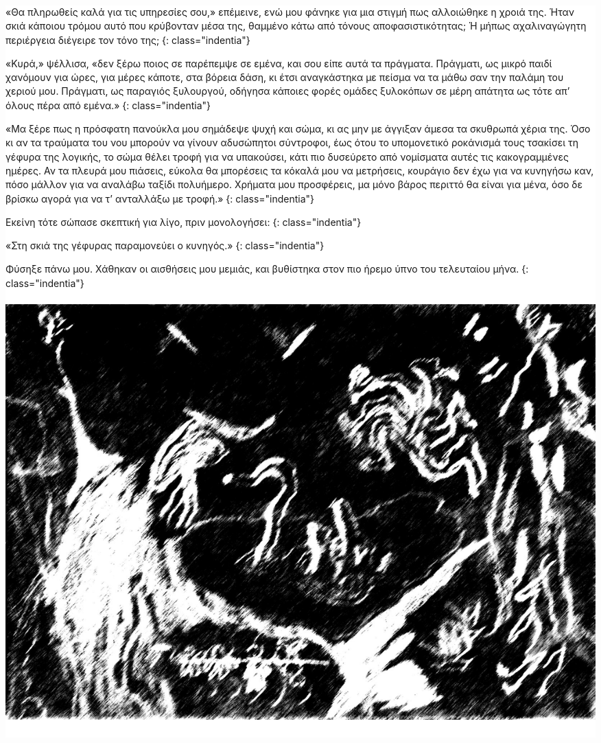 «Θα πληρωθείς καλά για τις υπηρεσίες σου,» επέμεινε, ενώ μου φάνηκε για μια στιγμή πως αλλοιώθηκε η χροιά της. Ήταν σκιά κάποιου τρόμου αυτό που κρύβονταν μέσα της, θαμμένο κάτω από τόνους αποφασιστικότητας; Ή μήπως αχαλιναγώγητη περιέργεια διέγειρε τον τόνο της;
{: class="indentia"}

«Κυρά,» ψέλλισα, «δεν ξέρω ποιος σε παρέπεμψε σε εμένα, και σου είπε αυτά τα πράγματα. Πράγματι, ως μικρό παιδί χανόμουν για ώρες, για μέρες κάποτε, στα βόρεια δάση, κι έτσι αναγκάστηκα με πείσμα να τα μάθω σαν την παλάμη του χεριού μου. Πράγματι, ως παραγιός ξυλουργού, οδήγησα κάποιες φορές ομάδες ξυλοκόπων σε μέρη απάτητα ως τότε απ’ όλους πέρα από εμένα.»
{: class="indentia"}

«Μα ξέρε πως η πρόσφατη πανούκλα μου σημάδεψε ψυχή και σώμα, κι ας μην με άγγιξαν άμεσα τα σκυθρωπά χέρια της. Όσο κι αν τα τραύματα του νου μπορούν να γίνουν αδυσώπητοι σύντροφοι, έως ότου το υπομονετικό ροκάνισμά τους τσακίσει τη γέφυρα της λογικής, το σώμα θέλει τροφή για να υπακούσει, κάτι πιο δυσεύρετο από νομίσματα αυτές τις κακογραμμένες ημέρες. Αν τα πλευρά μου πιάσεις, εύκολα θα μπορέσεις τα κόκαλά μου να μετρήσεις, κουράγιο δεν έχω για να κυνηγήσω καν, πόσο μάλλον για να αναλάβω ταξίδι πολυήμερο. Χρήματα μου προσφέρεις, μα μόνο βάρος περιττό θα είναι για μένα, όσο δε βρίσκω αγορά για να τ’ ανταλλάξω με τροφή.»
{: class="indentia"}

Εκείνη τότε σώπασε σκεπτική για λίγο, πριν μονολογήσει:
{: class="indentia"}

«Στη σκιά της γέφυρας παραμονεύει ο κυνηγός.»
{: class="indentia"}

Φύσηξε πάνω μου. Χάθηκαν οι αισθήσεις μου μεμιάς, και βυθίστηκα στον πιο ήρεμο ύπνο του τελευταίου μήνα.
{: class="indentia"}  
<br>
![karvoune](/assets/images/karvoyne.jpg)  
<br>
